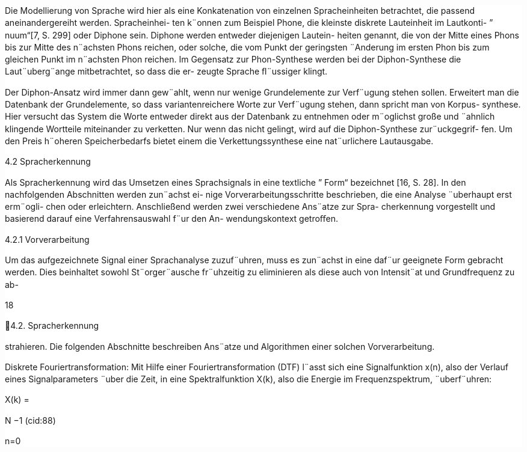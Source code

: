 Die Modellierung von Sprache wird hier als eine Konkatenation von einzelnen
Spracheinheiten betrachtet, die passend aneinandergereiht werden. Spracheinhei-
ten k¨onnen zum Beispiel Phone,
die kleinste diskrete Lauteinheit im Lautkonti-
”
nuum“[7, S. 299] oder Diphone sein. Diphone werden entweder diejenigen Lautein-
heiten genannt, die von der Mitte eines Phons bis zur Mitte des n¨achsten Phons
reichen, oder solche, die vom Punkt der geringsten ¨Anderung im ersten Phon bis
zum gleichen Punkt im n¨achsten Phon reichen. Im Gegensatz zur Phon-Synthese
werden bei der Diphon-Synthese die Laut¨uberg¨ange mitbetrachtet, so dass die er-
zeugte Sprache ﬂ¨ussiger klingt.

Der Diphon-Ansatz wird immer dann gew¨ahlt, wenn nur wenige Grundelemente
zur Verf¨ugung stehen sollen. Erweitert man die Datenbank der Grundelemente, so
dass variantenreichere Worte zur Verf¨ugung stehen, dann spricht man von Korpus-
synthese. Hier versucht das System die Worte entweder direkt aus der Datenbank
zu entnehmen oder m¨oglichst große und ¨ahnlich klingende Wortteile miteinander zu
verketten. Nur wenn das nicht gelingt, wird auf die Diphon-Synthese zur¨uckgegrif-
fen. Um den Preis h¨oheren Speicherbedarfs bietet einem die Verkettungssynthese
eine nat¨urlichere Lautausgabe.

4.2 Spracherkennung

Als Spracherkennung wird
das Umsetzen eines Sprachsignals in eine textliche
”
Form“ bezeichnet [16, S. 28]. In den nachfolgenden Abschnitten werden zun¨achst ei-
nige Vorverarbeitungsschritte beschrieben, die eine Analyse ¨uberhaupt erst erm¨ogli-
chen oder erleichtern. Anschließend werden zwei verschiedene Ans¨atze zur Spra-
cherkennung vorgestellt und basierend darauf eine Verfahrensauswahl f¨ur den An-
wendungskontext getroﬀen.

4.2.1 Vorverarbeitung

Um das aufgezeichnete Signal einer Sprachanalyse zuzuf¨uhren, muss es zun¨achst in
eine daf¨ur geeignete Form gebracht werden. Dies beinhaltet sowohl St¨orger¨ausche
fr¨uhzeitig zu eliminieren als diese auch von Intensit¨at und Grundfrequenz zu ab-

18

4.2. Spracherkennung

strahieren. Die folgenden Abschnitte beschreiben Ans¨atze und Algorithmen einer
solchen Vorverarbeitung.

Diskrete Fouriertransformation: Mit Hilfe einer Fouriertransformation (DTF)
l¨asst sich eine Signalfunktion x(n), also der Verlauf eines Signalparameters ¨uber
die Zeit, in eine Spektralfunktion X(k), also die Energie im Frequenzspektrum,
¨uberf¨uhren:

X(k) =

N −1
(cid:88)

n=0
